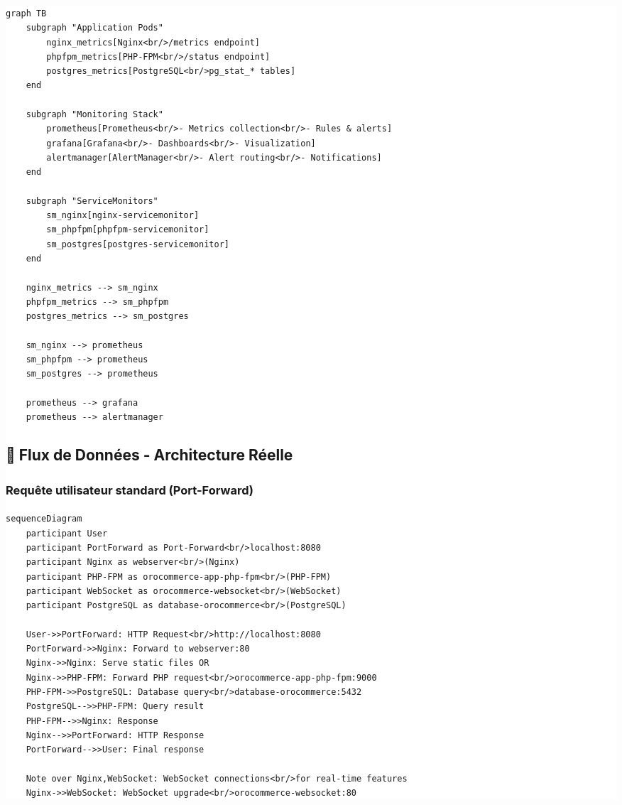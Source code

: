 ```mermaid
graph TB
    subgraph "Application Pods"
        nginx_metrics[Nginx<br/>/metrics endpoint]
        phpfpm_metrics[PHP-FPM<br/>/status endpoint]
        postgres_metrics[PostgreSQL<br/>pg_stat_* tables]
    end
    
    subgraph "Monitoring Stack"
        prometheus[Prometheus<br/>- Metrics collection<br/>- Rules & alerts]
        grafana[Grafana<br/>- Dashboards<br/>- Visualization]
        alertmanager[AlertManager<br/>- Alert routing<br/>- Notifications]
    end
    
    subgraph "ServiceMonitors"
        sm_nginx[nginx-servicemonitor]
        sm_phpfpm[phpfpm-servicemonitor]
        sm_postgres[postgres-servicemonitor]
    end
    
    nginx_metrics --> sm_nginx
    phpfpm_metrics --> sm_phpfpm
    postgres_metrics --> sm_postgres
    
    sm_nginx --> prometheus
    sm_phpfpm --> prometheus
    sm_postgres --> prometheus
    
    prometheus --> grafana
    prometheus --> alertmanager
```

## 🔄 Flux de Données - Architecture Réelle

### Requête utilisateur standard (Port-Forward)

```mermaid
sequenceDiagram
    participant User
    participant PortForward as Port-Forward<br/>localhost:8080
    participant Nginx as webserver<br/>(Nginx)
    participant PHP-FPM as orocommerce-app-php-fpm<br/>(PHP-FPM)
    participant WebSocket as orocommerce-websocket<br/>(WebSocket)
    participant PostgreSQL as database-orocommerce<br/>(PostgreSQL)
    
    User->>PortForward: HTTP Request<br/>http://localhost:8080
    PortForward->>Nginx: Forward to webserver:80
    Nginx->>Nginx: Serve static files OR
    Nginx->>PHP-FPM: Forward PHP request<br/>orocommerce-app-php-fpm:9000
    PHP-FPM->>PostgreSQL: Database query<br/>database-orocommerce:5432
    PostgreSQL-->>PHP-FPM: Query result
    PHP-FPM-->>Nginx: Response
    Nginx-->>PortForward: HTTP Response
    PortForward-->>User: Final response
    
    Note over Nginx,WebSocket: WebSocket connections<br/>for real-time features
    Nginx->>WebSocket: WebSocket upgrade<br/>orocommerce-websocket:80
```
